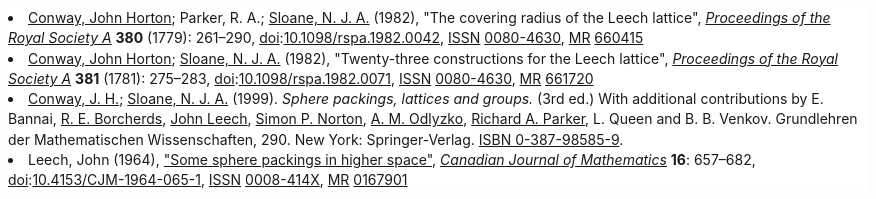<li><span id="CITEREFConwayParkerSloane1982" class="citation"><a href="/wiki/John_Horton_Conway" title="John Horton Conway">Conway, John Horton</a>; Parker, R. A.; <a href="/wiki/Neil_Sloane" title="Neil Sloane">Sloane, N. J. A.</a> (1982), "The covering radius of the Leech lattice", <i><a href="/wiki/Proceedings_of_the_Royal_Society_A" title="Proceedings of the Royal Society A" class="mw-redirect">Proceedings of the Royal Society A</a></i> <b>380</b> (1779): 261–290, <a href="/wiki/Digital_object_identifier" title="Digital object identifier">doi</a>:<a rel="nofollow" class="external text" href="//dx.doi.org/10.1098%2Frspa.1982.0042">10.1098/rspa.1982.0042</a>, <a href="/wiki/International_Standard_Serial_Number" title="International Standard Serial Number">ISSN</a>&#160;<a rel="nofollow" class="external text" href="//www.worldcat.org/issn/0080-4630">0080-4630</a>, <a href="/wiki/Mathematical_Reviews" title="Mathematical Reviews">MR</a>&#160;<a rel="nofollow" class="external text" href="//www.ams.org/mathscinet-getitem?mr=660415">660415</a></span><span title="ctx_ver=Z39.88-2004&amp;rfr_id=info%3Asid%2Fen.wikipedia.org%3ALeech+lattice&amp;rft.atitle=The+covering+radius+of+the+Leech+lattice&amp;rft.au=Conway%2C+John+Horton&amp;rft.aufirst=John+Horton&amp;rft.aulast=Conway&amp;rft.au=Parker%2C+R.+A.&amp;rft.au=Sloane%2C+N.+J.+A.&amp;rft.date=1982&amp;rft.genre=article&amp;rft_id=info%3Adoi%2F10.1098%2Frspa.1982.0042&amp;rft.issn=0080-4630&amp;rft.issue=1779&amp;rft.jtitle=Proceedings+of+the+Royal+Society+A&amp;rft.mr=660415&amp;rft.pages=261-290&amp;rft_val_fmt=info%3Aofi%2Ffmt%3Akev%3Amtx%3Ajournal&amp;rft.volume=380" class="Z3988"><span style="display:none;">&#160;</span></span></li>
<li><span id="CITEREFConwaySloane1982" class="citation"><a href="/wiki/John_Horton_Conway" title="John Horton Conway">Conway, John Horton</a>; <a href="/wiki/Neil_Sloane" title="Neil Sloane">Sloane, N. J. A.</a> (1982), "Twenty-three constructions for the Leech lattice", <i><a href="/wiki/Proceedings_of_the_Royal_Society_A" title="Proceedings of the Royal Society A" class="mw-redirect">Proceedings of the Royal Society A</a></i> <b>381</b> (1781): 275–283, <a href="/wiki/Digital_object_identifier" title="Digital object identifier">doi</a>:<a rel="nofollow" class="external text" href="//dx.doi.org/10.1098%2Frspa.1982.0071">10.1098/rspa.1982.0071</a>, <a href="/wiki/International_Standard_Serial_Number" title="International Standard Serial Number">ISSN</a>&#160;<a rel="nofollow" class="external text" href="//www.worldcat.org/issn/0080-4630">0080-4630</a>, <a href="/wiki/Mathematical_Reviews" title="Mathematical Reviews">MR</a>&#160;<a rel="nofollow" class="external text" href="//www.ams.org/mathscinet-getitem?mr=661720">661720</a></span><span title="ctx_ver=Z39.88-2004&amp;rfr_id=info%3Asid%2Fen.wikipedia.org%3ALeech+lattice&amp;rft.atitle=Twenty-three+constructions+for+the+Leech+lattice&amp;rft.au=Conway%2C+John+Horton&amp;rft.aufirst=John+Horton&amp;rft.aulast=Conway&amp;rft.au=Sloane%2C+N.+J.+A.&amp;rft.date=1982&amp;rft.genre=article&amp;rft_id=info%3Adoi%2F10.1098%2Frspa.1982.0071&amp;rft.issn=0080-4630&amp;rft.issue=1781&amp;rft.jtitle=Proceedings+of+the+Royal+Society+A&amp;rft.mr=661720&amp;rft.pages=275-283&amp;rft_val_fmt=info%3Aofi%2Ffmt%3Akev%3Amtx%3Ajournal&amp;rft.volume=381" class="Z3988"><span style="display:none;">&#160;</span></span></li>
<li><a href="/wiki/John_Horton_Conway" title="John Horton Conway">Conway, J. H.</a>; <a href="/wiki/Neil_Sloane" title="Neil Sloane">Sloane, N. J. A.</a> (1999).  <i>Sphere packings, lattices and groups.</i> (3rd ed.)  With additional contributions by E. Bannai, <a href="/wiki/Richard_Borcherds" title="Richard Borcherds">R. E. Borcherds</a>, <a href="/wiki/John_Leech_(mathematician)" title="John Leech (mathematician)">John Leech</a>,  <a href="/wiki/Simon_P._Norton" title="Simon P. Norton">Simon P. Norton</a>, <a href="/wiki/Andrew_Odlyzko" title="Andrew Odlyzko">A. M. Odlyzko</a>, <a href="/wiki/Richard_A._Parker" title="Richard A. Parker">Richard A. Parker</a>, L. Queen and B. B. Venkov. Grundlehren der Mathematischen Wissenschaften, 290.  New York: Springer-Verlag.  <a href="/wiki/Special:BookSources/0387985859" class="internal mw-magiclink-isbn">ISBN 0-387-98585-9</a>.</li>
<li><span id="CITEREFLeech1964" class="citation">Leech, John (1964), <a rel="nofollow" class="external text" href="http://cms.math.ca/10.4153/CJM-1964-065-1">"Some sphere packings in higher space"</a>, <i><a href="/wiki/Canadian_Journal_of_Mathematics" title="Canadian Journal of Mathematics">Canadian Journal of Mathematics</a></i> <b>16</b>: 657–682, <a href="/wiki/Digital_object_identifier" title="Digital object identifier">doi</a>:<a rel="nofollow" class="external text" href="//dx.doi.org/10.4153%2FCJM-1964-065-1">10.4153/CJM-1964-065-1</a>, <a href="/wiki/International_Standard_Serial_Number" title="International Standard Serial Number">ISSN</a>&#160;<a rel="nofollow" class="external text" href="//www.worldcat.org/issn/0008-414X">0008-414X</a>, <a href="/wiki/Mathematical_Reviews" title="Mathematical Reviews">MR</a>&#160;<a rel="nofollow" class="external text" href="//www.ams.org/mathscinet-getitem?mr=0167901">0167901</a></span><span title="ctx_ver=Z39.88-2004&amp;rfr_id=info%3Asid%2Fen.wikipedia.org%3ALeech+lattice&amp;rft.atitle=Some+sphere+packings+in+higher+space&amp;rft.aufirst=John&amp;rft.aulast=Leech&amp;rft.au=Leech%2C+John&amp;rft.date=1964&amp;rft.genre=article&amp;rft_id=http%3A%2F%2Fcms.math.ca%2F10.4153%2FCJM-1964-065-1&amp;rft_id=info%3Adoi%2F10.4153%2FCJM-1964-065-1&amp;rft.issn=0008-414X&amp;rft.jtitle=Canadian+Journal+of+Mathematics&amp;rft.mr=0167901&amp;rft.pages=657-682&amp;rft_val_fmt=info%3Aofi%2Ffmt%3Akev%3Amtx%3Ajournal&amp;rft.volume=16" class="Z3988"><span style="display:none;">&#160;</span></span></li>